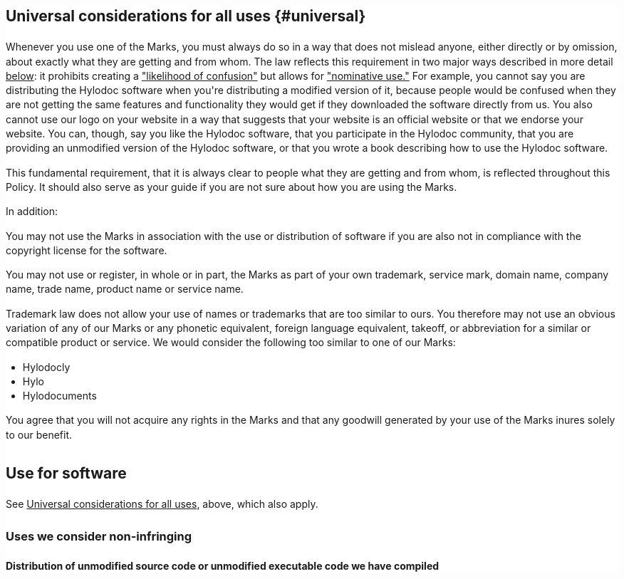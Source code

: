 

## Universal considerations for all uses {#universal}

Whenever you use one of the Marks, you must always do so in a way that does not
mislead anyone, either directly or by omission, about exactly what they are
getting and from whom. The law reflects this requirement in two major ways
described in more detail [below](#trademark-law): it prohibits creating a
["likelihood of confusion"](#confusion) but allows for
["nominative use."](#nominative) For example, you cannot say you are
distributing the Hylodoc software when you're distributing a modified version of
it, because people would be confused when they are not getting the same features
and functionality they would get if they downloaded the software directly from
us. You also cannot use our logo on your website in a way that suggests that
your website is an official website or that we endorse your website. You can,
though, say you like the Hylodoc software, that you participate in the Hylodoc
community, that you are providing an unmodified version of the Hylodoc software,
or that you wrote a book describing how to use the Hylodoc software.

This fundamental requirement, that it is always clear to people what they are
getting and from whom, is reflected throughout this Policy. It should also serve
as your guide if you are not sure about how you are using the Marks.

In addition:

You may not use the Marks in association with the use or distribution of
software if you are also not in compliance with the copyright license for the
software.

You may not use or register, in whole or in part, the Marks as part of your own
trademark, service mark, domain name, company name, trade name, product name or
service name.

Trademark law does not allow your use of names or trademarks that are too
similar to ours. You therefore may not use an obvious variation of any of our
Marks or any phonetic equivalent, foreign language equivalent, takeoff, or
abbreviation for a similar or compatible product or service. We would consider
the following too similar to one of our Marks:

- Hylodocly
- Hylo
- Hylodocuments

You agree that you will not acquire any rights in the Marks and that any
goodwill generated by your use of the Marks inures solely to our benefit.

## Use for software

See [Universal considerations for all uses](#universal), above, which also apply.

### Uses we consider non-infringing

#### Distribution of unmodified source code or unmodified executable code we have compiled
